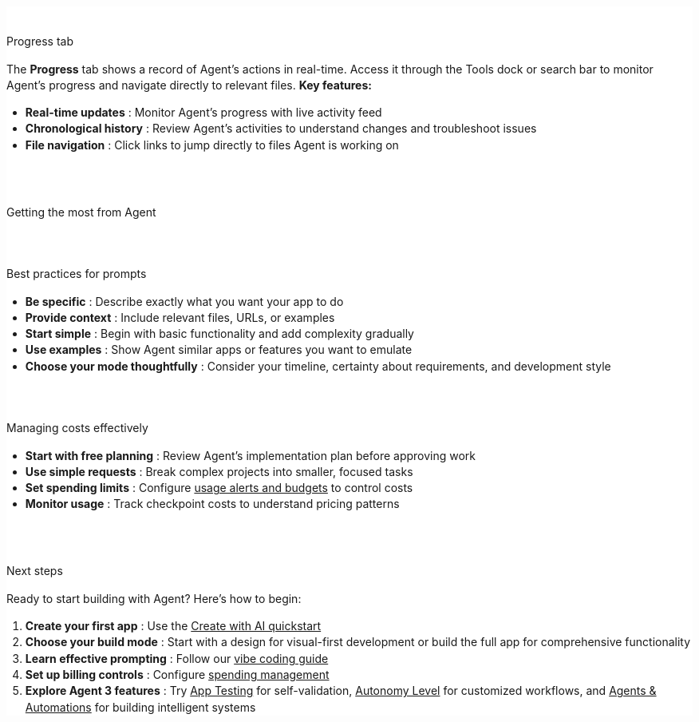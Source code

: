 ### 

​

Progress tab

The **Progress** tab shows a record of Agent’s actions in real-time. Access it through the Tools dock or search bar to monitor Agent’s progress and navigate directly to relevant files. **Key features:**

  * **Real-time updates** : Monitor Agent’s progress with live activity feed
  * **Chronological history** : Review Agent’s activities to understand changes and troubleshoot issues
  * **File navigation** : Click links to jump directly to files Agent is working on



## 

​

Getting the most from Agent

### 

​

Best practices for prompts

  * **Be specific** : Describe exactly what you want your app to do
  * **Provide context** : Include relevant files, URLs, or examples
  * **Start simple** : Begin with basic functionality and add complexity gradually
  * **Use examples** : Show Agent similar apps or features you want to emulate
  * **Choose your mode thoughtfully** : Consider your timeline, certainty about requirements, and development style



### 

​

Managing costs effectively

  * **Start with free planning** : Review Agent’s implementation plan before approving work
  * **Use simple requests** : Break complex projects into smaller, focused tasks
  * **Set spending limits** : Configure [usage alerts and budgets](/billing/managing-spend) to control costs
  * **Monitor usage** : Track checkpoint costs to understand pricing patterns



## 

​

Next steps

Ready to start building with Agent? Here’s how to begin:

  1. **Create your first app** : Use the [Create with AI quickstart](/getting-started/quickstarts/ask-ai)
  2. **Choose your build mode** : Start with a design for visual-first development or build the full app for comprehensive functionality
  3. **Learn effective prompting** : Follow our [vibe coding guide](/tutorials/how-to-vibe-code)
  4. **Set up billing controls** : Configure [spending management](/billing/managing-spend)
  5. **Explore Agent 3 features** : Try [App Testing](/replitai/app-testing) for self-validation, [Autonomy Level](/replitai/autonomy-level) for customized workflows, and [Agents & Automations](/replitai/agents-and-automations) for building intelligent systems
